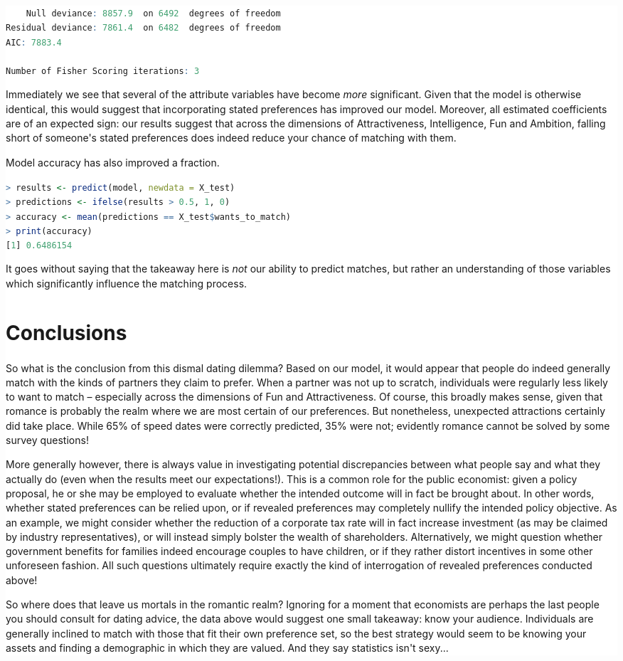 ```R
    Null deviance: 8857.9  on 6492  degrees of freedom
Residual deviance: 7861.4  on 6482  degrees of freedom
AIC: 7883.4

Number of Fisher Scoring iterations: 3
```

Immediately we see that several of the attribute variables have become *more* significant. Given that the model is otherwise identical, this would suggest that incorporating stated preferences has improved our model. Moreover, all estimated coefficients are of an expected sign: our results suggest that across the dimensions of Attractiveness, Intelligence, Fun and Ambition, falling short of someone's stated preferences does indeed reduce your chance of matching with them.

Model accuracy has also improved a fraction.

```R
> results <- predict(model, newdata = X_test)
> predictions <- ifelse(results > 0.5, 1, 0)
> accuracy <- mean(predictions == X_test$wants_to_match)
> print(accuracy)
[1] 0.6486154
```

It goes without saying that the takeaway here is *not* our ability to predict matches, but rather an understanding of those variables which significantly influence the matching process.

# Conclusions

So what is the conclusion from this dismal dating dilemma? Based on our model, it would appear that people do indeed generally match with the kinds of partners they claim to prefer. When a partner was not up to scratch, individuals were regularly less likely to want to match – especially across the dimensions of Fun and Attractiveness. Of course, this broadly makes sense, given that romance is probably the realm where we are most certain of our preferences. But nonetheless, unexpected attractions certainly did take place. While 65% of speed dates were correctly predicted, 35% were not; evidently romance cannot be solved by some survey questions!

More generally however, there is always value in investigating potential discrepancies between what people say and what they actually do (even when the results meet our expectations!). This is a common role for the public economist: given a policy proposal, he or she may be employed to evaluate whether the intended outcome will in fact be brought about. In other words, whether stated preferences can be relied upon, or if revealed preferences may completely nullify the intended policy objective. As an example, we might consider whether the reduction of a corporate tax rate will in fact increase investment (as may be claimed by industry representatives), or will instead simply bolster the wealth of shareholders. Alternatively, we might question whether government benefits for families indeed encourage couples to have children, or if they rather distort incentives in some other unforeseen fashion. All such questions ultimately require exactly the kind of interrogation of revealed preferences conducted above!

So where does that leave us mortals in the romantic realm? Ignoring for a moment that economists are perhaps the last people you should consult for dating advice, the data above would suggest one small takeaway: know your audience. Individuals are generally inclined to match with those that fit their own preference set, so the best strategy would seem to be knowing your assets and finding a demographic in which they are valued. And they say statistics isn't sexy...
